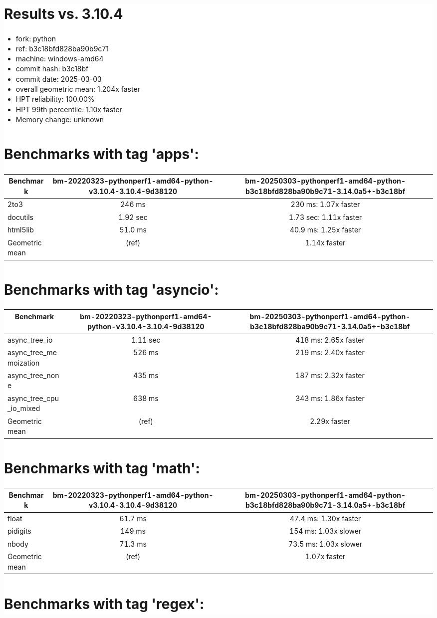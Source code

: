 # Results vs. 3.10.4

- fork: python
- ref: b3c18bfd828ba90b9c71
- machine: windows-amd64
- commit hash: b3c18bf
- commit date: 2025-03-03
- overall geometric mean: 1.204x faster
- HPT reliability: 100.00%
- HPT 99th percentile: 1.10x faster
- Memory change: unknown

Benchmarks with tag 'apps':
===========================

| Benchmark      | bm-20220323-pythonperf1-amd64-python-v3.10.4-3.10.4-9d38120 | bm-20250303-pythonperf1-amd64-python-b3c18bfd828ba90b9c71-3.14.0a5+-b3c18bf |
|----------------|:-----------------------------------------------------------:|:---------------------------------------------------------------------------:|
| 2to3           | 246 ms                                                      | 230 ms: 1.07x faster                                                        |
| docutils       | 1.92 sec                                                    | 1.73 sec: 1.11x faster                                                      |
| html5lib       | 51.0 ms                                                     | 40.9 ms: 1.25x faster                                                       |
| Geometric mean | (ref)                                                       | 1.14x faster                                                                |

Benchmarks with tag 'asyncio':
==============================

| Benchmark               | bm-20220323-pythonperf1-amd64-python-v3.10.4-3.10.4-9d38120 | bm-20250303-pythonperf1-amd64-python-b3c18bfd828ba90b9c71-3.14.0a5+-b3c18bf |
|-------------------------|:-----------------------------------------------------------:|:---------------------------------------------------------------------------:|
| async_tree_io           | 1.11 sec                                                    | 418 ms: 2.65x faster                                                        |
| async_tree_memoization  | 526 ms                                                      | 219 ms: 2.40x faster                                                        |
| async_tree_none         | 435 ms                                                      | 187 ms: 2.32x faster                                                        |
| async_tree_cpu_io_mixed | 638 ms                                                      | 343 ms: 1.86x faster                                                        |
| Geometric mean          | (ref)                                                       | 2.29x faster                                                                |

Benchmarks with tag 'math':
===========================

| Benchmark      | bm-20220323-pythonperf1-amd64-python-v3.10.4-3.10.4-9d38120 | bm-20250303-pythonperf1-amd64-python-b3c18bfd828ba90b9c71-3.14.0a5+-b3c18bf |
|----------------|:-----------------------------------------------------------:|:---------------------------------------------------------------------------:|
| float          | 61.7 ms                                                     | 47.4 ms: 1.30x faster                                                       |
| pidigits       | 149 ms                                                      | 154 ms: 1.03x slower                                                        |
| nbody          | 71.3 ms                                                     | 73.5 ms: 1.03x slower                                                       |
| Geometric mean | (ref)                                                       | 1.07x faster                                                                |

Benchmarks with tag 'regex':
============================
